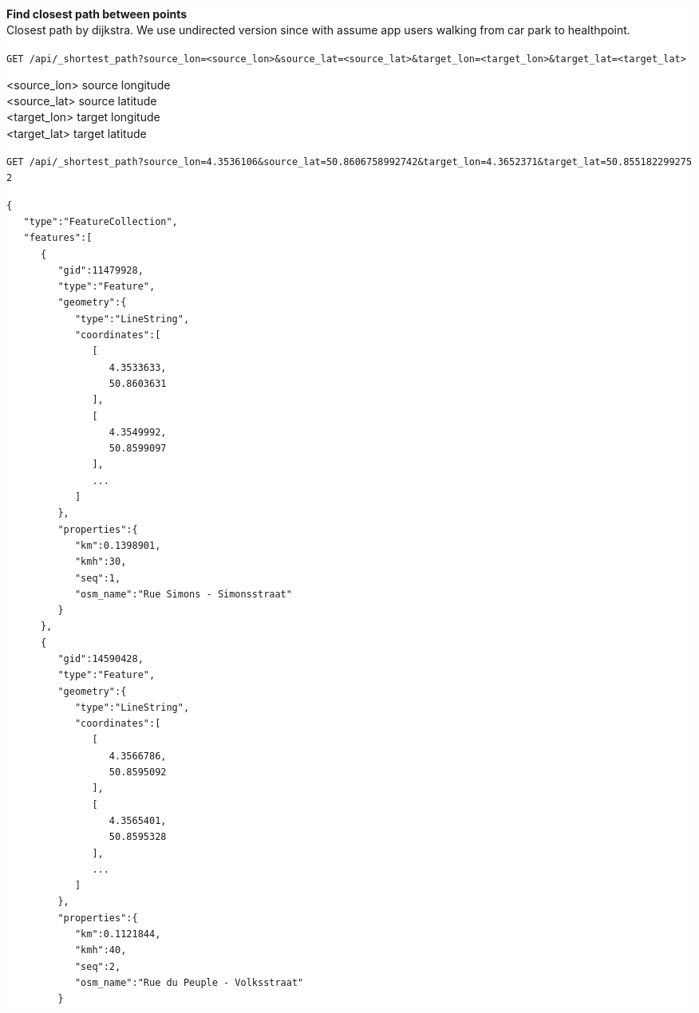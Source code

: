 **Find closest path between points**  
Closest path by dijkstra. We use undirected version since with assume app users walking from car park to healthpoint.

`GET /api/_shortest_path?source_lon=<source_lon>&source_lat=<source_lat>&target_lon=<target_lon>&target_lat=<target_lat>`

<source_lon> source longitude  
<source_lat> source latitude  
<target_lon> target longitude  
<target_lat> target latitude

`GET /api/_shortest_path?source_lon=4.3536106&source_lat=50.8606758992742&target_lon=4.3652371&target_lat=50.8551822992752`

```
{
   "type":"FeatureCollection",
   "features":[
      {
         "gid":11479928,
         "type":"Feature",
         "geometry":{
            "type":"LineString",
            "coordinates":[
               [
                  4.3533633,
                  50.8603631
               ],
               [
                  4.3549992,
                  50.8599097
               ],
               ...
            ]
         },
         "properties":{
            "km":0.1398901,
            "kmh":30,
            "seq":1,
            "osm_name":"Rue Simons - Simonsstraat"
         }
      },
      {
         "gid":14590428,
         "type":"Feature",
         "geometry":{
            "type":"LineString",
            "coordinates":[
               [
                  4.3566786,
                  50.8595092
               ],
               [
                  4.3565401,
                  50.8595328
               ],
               ...
            ]
         },
         "properties":{
            "km":0.1121844,
            "kmh":40,
            "seq":2,
            "osm_name":"Rue du Peuple - Volksstraat"
         }
```